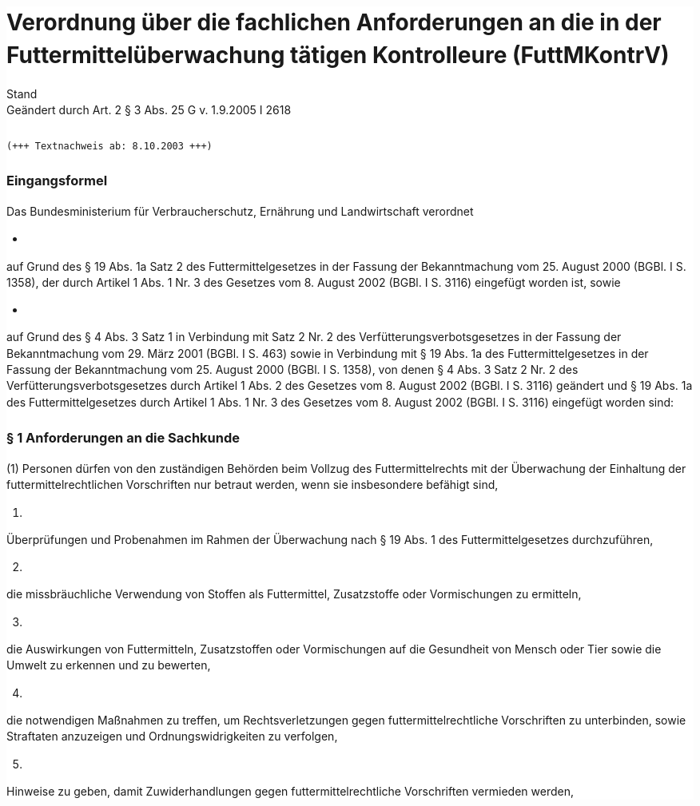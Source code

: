 Verordnung über die fachlichen Anforderungen an die in der Futtermittelüberwachung tätigen Kontrolleure (FuttMKontrV)
=====================================================================================================================

Stand  
Geändert durch Art. 2 § 3 Abs. 25 G v. 1.9.2005 I 2618

### 

```
(+++ Textnachweis ab: 8.10.2003 +++)
```

### Eingangsformel

Das Bundesministerium für Verbraucherschutz, Ernährung und Landwirtschaft verordnet

-  
auf Grund des § 19 Abs. 1a Satz 2 des Futtermittelgesetzes in der Fassung der Bekanntmachung vom 25. August 2000 (BGBl. I S. 1358), der durch Artikel 1 Abs. 1 Nr. 3 des Gesetzes vom 8. August 2002 (BGBl. I S. 3116) eingefügt worden ist, sowie

-  
auf Grund des § 4 Abs. 3 Satz 1 in Verbindung mit Satz 2 Nr. 2 des Verfütterungsverbotsgesetzes in der Fassung der Bekanntmachung vom 29. März 2001 (BGBl. I S. 463) sowie in Verbindung mit § 19 Abs. 1a des Futtermittelgesetzes in der Fassung der Bekanntmachung vom 25. August 2000 (BGBl. I S. 1358), von denen § 4 Abs. 3 Satz 2 Nr. 2 des Verfütterungsverbotsgesetzes durch Artikel 1 Abs. 2 des Gesetzes vom 8. August 2002 (BGBl. I S. 3116) geändert und § 19 Abs. 1a des Futtermittelgesetzes durch Artikel 1 Abs. 1 Nr. 3 des Gesetzes vom 8. August 2002 (BGBl. I S. 3116) eingefügt worden sind:

### § 1 Anforderungen an die Sachkunde

(1) Personen dürfen von den zuständigen Behörden beim Vollzug des Futtermittelrechts mit der Überwachung der Einhaltung der futtermittelrechtlichen Vorschriften nur betraut werden, wenn sie insbesondere befähigt sind,

1.  
Überprüfungen und Probenahmen im Rahmen der Überwachung nach § 19 Abs. 1 des Futtermittelgesetzes durchzuführen,

2.  
die missbräuchliche Verwendung von Stoffen als Futtermittel, Zusatzstoffe oder Vormischungen zu ermitteln,

3.  
die Auswirkungen von Futtermitteln, Zusatzstoffen oder Vormischungen auf die Gesundheit von Mensch oder Tier sowie die Umwelt zu erkennen und zu bewerten,

4.  
die notwendigen Maßnahmen zu treffen, um Rechtsverletzungen gegen futtermittelrechtliche Vorschriften zu unterbinden, sowie Straftaten anzuzeigen und Ordnungswidrigkeiten zu verfolgen,

5.  
Hinweise zu geben, damit Zuwiderhandlungen gegen futtermittelrechtliche Vorschriften vermieden werden,
